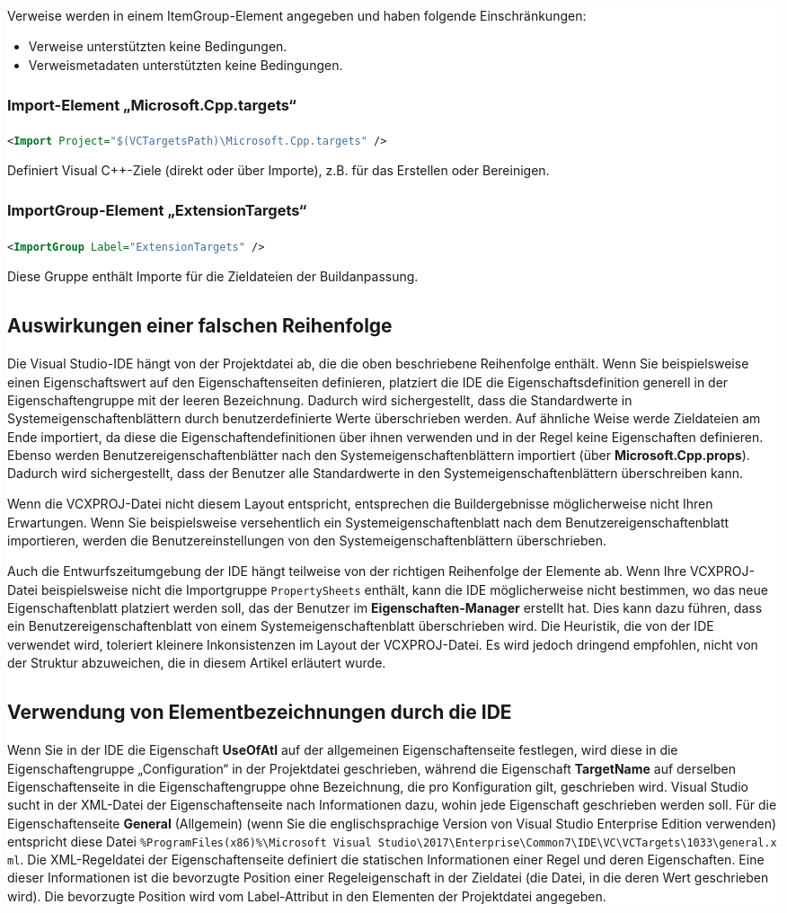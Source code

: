 Verweise werden in einem ItemGroup-Element angegeben und haben folgende Einschränkungen:

- Verweise unterstützten keine Bedingungen.
- Verweismetadaten unterstützten keine Bedingungen.

### <a name="microsoftcpptargets-import-element"></a>Import-Element „Microsoft.Cpp.targets“

```xml
<Import Project="$(VCTargetsPath)\Microsoft.Cpp.targets" />
```

Definiert Visual C++-Ziele (direkt oder über Importe), z.B. für das Erstellen oder Bereinigen.

### <a name="extensiontargets-importgroup-element"></a>ImportGroup-Element „ExtensionTargets“

```xml
<ImportGroup Label="ExtensionTargets" />
```

Diese Gruppe enthält Importe für die Zieldateien der Buildanpassung.

## <a name="impact-of-incorrect-ordering"></a>Auswirkungen einer falschen Reihenfolge

Die Visual Studio-IDE hängt von der Projektdatei ab, die die oben beschriebene Reihenfolge enthält. Wenn Sie beispielsweise einen Eigenschaftswert auf den Eigenschaftenseiten definieren, platziert die IDE die Eigenschaftsdefinition generell in der Eigenschaftengruppe mit der leeren Bezeichnung. Dadurch wird sichergestellt, dass die Standardwerte in Systemeigenschaftenblättern durch benutzerdefinierte Werte überschrieben werden. Auf ähnliche Weise werde Zieldateien am Ende importiert, da diese die Eigenschaftendefinitionen über ihnen verwenden und in der Regel keine Eigenschaften definieren. Ebenso werden Benutzereigenschaftenblätter nach den Systemeigenschaftenblättern importiert (über **Microsoft.Cpp.props**). Dadurch wird sichergestellt, dass der Benutzer alle Standardwerte in den Systemeigenschaftenblättern überschreiben kann.

Wenn die VCXPROJ-Datei nicht diesem Layout entspricht, entsprechen die Buildergebnisse möglicherweise nicht Ihren Erwartungen. Wenn Sie beispielsweise versehentlich ein Systemeigenschaftenblatt nach dem Benutzereigenschaftenblatt importieren, werden die Benutzereinstellungen von den Systemeigenschaftenblättern überschrieben.

Auch die Entwurfszeitumgebung der IDE hängt teilweise von der richtigen Reihenfolge der Elemente ab. Wenn Ihre VCXPROJ-Datei beispielsweise nicht die Importgruppe `PropertySheets` enthält, kann die IDE möglicherweise nicht bestimmen, wo das neue Eigenschaftenblatt platziert werden soll, das der Benutzer im **Eigenschaften-Manager** erstellt hat. Dies kann dazu führen, dass ein Benutzereigenschaftenblatt von einem Systemeigenschaftenblatt überschrieben wird. Die Heuristik, die von der IDE verwendet wird, toleriert kleinere Inkonsistenzen im Layout der VCXPROJ-Datei. Es wird jedoch dringend empfohlen, nicht von der Struktur abzuweichen, die in diesem Artikel erläutert wurde.

## <a name="how-the-ide-uses-element-labels"></a>Verwendung von Elementbezeichnungen durch die IDE

Wenn Sie in der IDE die Eigenschaft **UseOfAtl** auf der allgemeinen Eigenschaftenseite festlegen, wird diese in die Eigenschaftengruppe „Configuration“ in der Projektdatei geschrieben, während die Eigenschaft **TargetName** auf derselben Eigenschaftenseite in die Eigenschaftengruppe ohne Bezeichnung, die pro Konfiguration gilt, geschrieben wird. Visual Studio sucht in der XML-Datei der Eigenschaftenseite nach Informationen dazu, wohin jede Eigenschaft geschrieben werden soll. Für die Eigenschaftenseite **General** (Allgemein) (wenn Sie die englischsprachige Version von Visual Studio Enterprise Edition verwenden) entspricht diese Datei `%ProgramFiles(x86)%\Microsoft Visual Studio\2017\Enterprise\Common7\IDE\VC\VCTargets\1033\general.xml`. Die XML-Regeldatei der Eigenschaftenseite definiert die statischen Informationen einer Regel und deren Eigenschaften. Eine dieser Informationen ist die bevorzugte Position einer Regeleigenschaft in der Zieldatei (die Datei, in die deren Wert geschrieben wird). Die bevorzugte Position wird vom Label-Attribut in den Elementen der Projektdatei angegeben.
